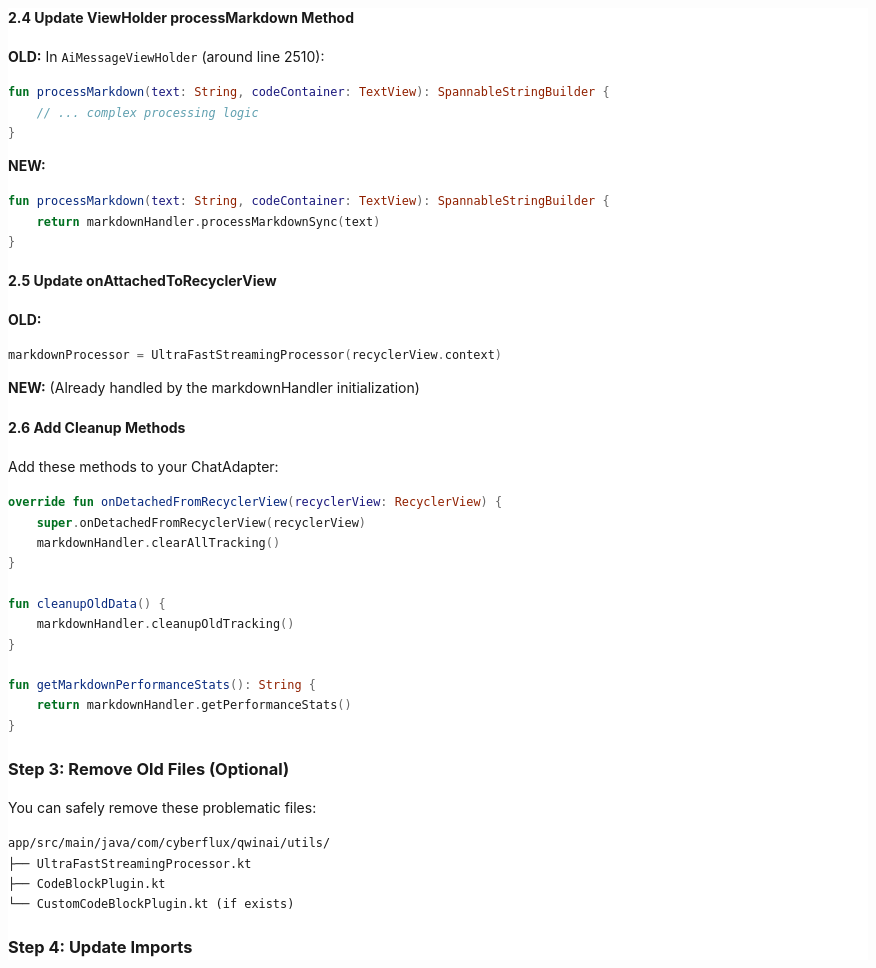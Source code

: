 #### 2.4 Update ViewHolder processMarkdown Method

**OLD:** In `AiMessageViewHolder` (around line 2510):
```kotlin
fun processMarkdown(text: String, codeContainer: TextView): SpannableStringBuilder {
    // ... complex processing logic
}
```

**NEW:**
```kotlin
fun processMarkdown(text: String, codeContainer: TextView): SpannableStringBuilder {
    return markdownHandler.processMarkdownSync(text)
}
```

#### 2.5 Update onAttachedToRecyclerView

**OLD:**
```kotlin
markdownProcessor = UltraFastStreamingProcessor(recyclerView.context)
```

**NEW:** (Already handled by the markdownHandler initialization)

#### 2.6 Add Cleanup Methods

Add these methods to your ChatAdapter:

```kotlin
override fun onDetachedFromRecyclerView(recyclerView: RecyclerView) {
    super.onDetachedFromRecyclerView(recyclerView)
    markdownHandler.clearAllTracking()
}

fun cleanupOldData() {
    markdownHandler.cleanupOldTracking()
}

fun getMarkdownPerformanceStats(): String {
    return markdownHandler.getPerformanceStats()
}
```

### Step 3: Remove Old Files (Optional)

You can safely remove these problematic files:

```
app/src/main/java/com/cyberflux/qwinai/utils/
├── UltraFastStreamingProcessor.kt
├── CodeBlockPlugin.kt
└── CustomCodeBlockPlugin.kt (if exists)
```

### Step 4: Update Imports
